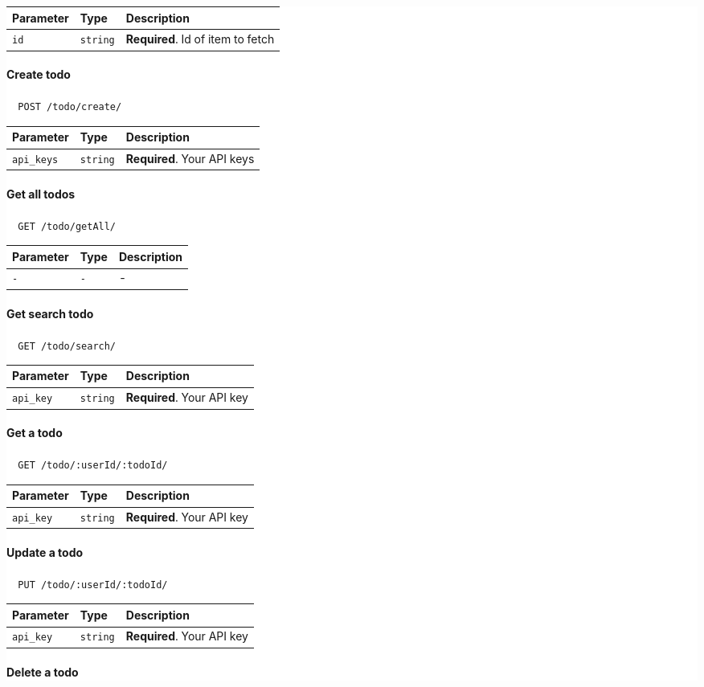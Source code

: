 | Parameter | Type     | Description                       |
| :-------- | :------- | :-------------------------------- |
| `id`      | `string` | **Required**. Id of item to fetch |

#### Create todo

```http
  POST /todo/create/
```

| Parameter  | Type     | Description                 |
| :--------- | :------- | :-------------------------- |
| `api_keys` | `string` | **Required**. Your API keys |

#### Get all todos

```http
  GET /todo/getAll/
```

| Parameter | Type | Description |
| :-------- | :--- | :---------- |
| `-`       | `-`  | -           |

#### Get search todo

```http
  GET /todo/search/
```

| Parameter | Type     | Description                |
| :-------- | :------- | :------------------------- |
| `api_key` | `string` | **Required**. Your API key |

#### Get a todo

```http
  GET /todo/:userId/:todoId/
```

| Parameter | Type     | Description                |
| :-------- | :------- | :------------------------- |
| `api_key` | `string` | **Required**. Your API key |

#### Update a todo

```http
  PUT /todo/:userId/:todoId/
```

| Parameter | Type     | Description                |
| :-------- | :------- | :------------------------- |
| `api_key` | `string` | **Required**. Your API key |

#### Delete a todo
